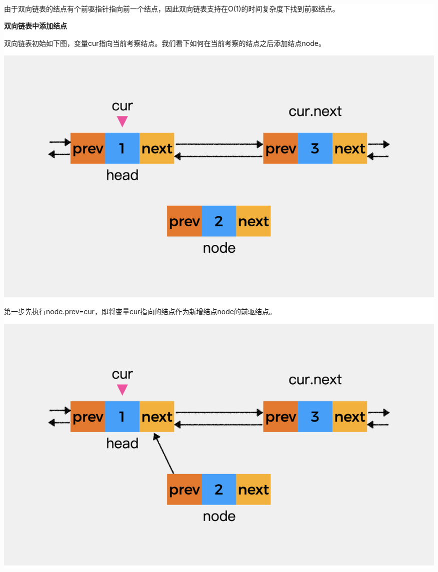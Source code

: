 

由于双向链表的结点有个前驱指针指向前一个结点，因此双向链表支持在O(1)的时间复杂度下找到前驱结点。

**双向链表中添加结点**

双向链表初始如下图，变量cur指向当前考察结点。我们看下如何在当前考察的结点之后添加结点node。

![](../pictures/linkedlist/双向链表005.jpeg)


第一步先执行node.prev=cur，即将变量cur指向的结点作为新增结点node的前驱结点。

![](../pictures/linkedlist/双向链表006.jpeg)
